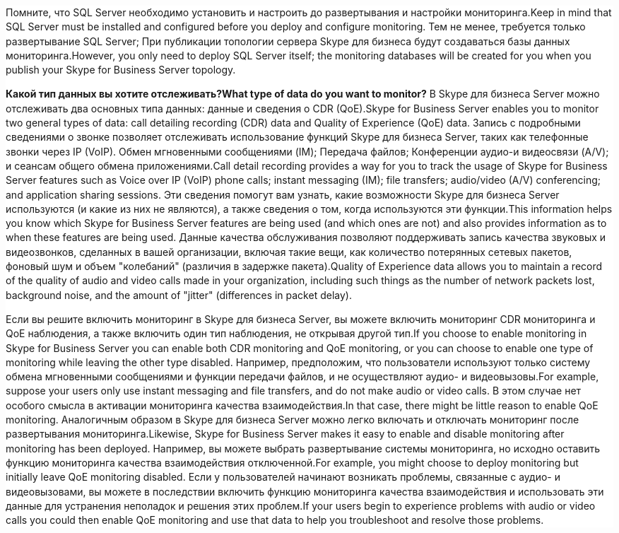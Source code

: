 <span data-ttu-id="70239-151">Помните, что SQL Server необходимо установить и настроить до развертывания и настройки мониторинга.</span><span class="sxs-lookup"><span data-stu-id="70239-151">Keep in mind that SQL Server must be installed and configured before you deploy and configure monitoring.</span></span> <span data-ttu-id="70239-152">Тем не менее, требуется только развертывание SQL Server; При публикации топологии сервера Skype для бизнеса будут создаваться базы данных мониторинга.</span><span class="sxs-lookup"><span data-stu-id="70239-152">However, you only need to deploy SQL Server itself; the monitoring databases will be created for you when you publish your Skype for Business Server topology.</span></span>

 <span data-ttu-id="70239-153">**Какой тип данных вы хотите отслеживать?**</span><span class="sxs-lookup"><span data-stu-id="70239-153">**What type of data do you want to monitor?**</span></span> <span data-ttu-id="70239-154">В Skype для бизнеса Server можно отслеживать два основных типа данных: данные и сведения о CDR (QoE).</span><span class="sxs-lookup"><span data-stu-id="70239-154">Skype for Business Server enables you to monitor two general types of data: call detailing recording (CDR) data and Quality of Experience (QoE) data.</span></span> <span data-ttu-id="70239-155">Запись с подробными сведениями о звонке позволяет отслеживать использование функций Skype для бизнеса Server, таких как телефонные звонки через IP (VoIP). Обмен мгновенными сообщениями (IM); Передача файлов; Конференции аудио-и видеосвязи (A/V); и сеансам общего обмена приложениями.</span><span class="sxs-lookup"><span data-stu-id="70239-155">Call detail recording provides a way for you to track the usage of Skype for Business Server features such as Voice over IP (VoIP) phone calls; instant messaging (IM); file transfers; audio/video (A/V) conferencing; and application sharing sessions.</span></span> <span data-ttu-id="70239-156">Эти сведения помогут вам узнать, какие возможности Skype для бизнеса Server используются (и какие из них не являются), а также сведения о том, когда используются эти функции.</span><span class="sxs-lookup"><span data-stu-id="70239-156">This information helps you know which Skype for Business Server features are being used (and which ones are not) and also provides information as to when these features are being used.</span></span> <span data-ttu-id="70239-157">Данные качества обслуживания позволяют поддерживать запись качества звуковых и видеозвонков, сделанных в вашей организации, включая такие вещи, как количество потерянных сетевых пакетов, фоновый шум и объем "колебаний" (различия в задержке пакета).</span><span class="sxs-lookup"><span data-stu-id="70239-157">Quality of Experience data allows you to maintain a record of the quality of audio and video calls made in your organization, including such things as the number of network packets lost, background noise, and the amount of "jitter" (differences in packet delay).</span></span>

<span data-ttu-id="70239-158">Если вы решите включить мониторинг в Skype для бизнеса Server, вы можете включить мониторинг CDR мониторинга и QoE наблюдения, а также включить один тип наблюдения, не открывая другой тип.</span><span class="sxs-lookup"><span data-stu-id="70239-158">If you choose to enable monitoring in Skype for Business Server you can enable both CDR monitoring and QoE monitoring, or you can choose to enable one type of monitoring while leaving the other type disabled.</span></span> <span data-ttu-id="70239-159">Например, предположим, что пользователи используют только систему обмена мгновенными сообщениями и функции передачи файлов, и не осуществляют аудио- и видеовызовы.</span><span class="sxs-lookup"><span data-stu-id="70239-159">For example, suppose your users only use instant messaging and file transfers, and do not make audio or video calls.</span></span> <span data-ttu-id="70239-160">В этом случае нет особого смысла в активации мониторинга качества взаимодействия.</span><span class="sxs-lookup"><span data-stu-id="70239-160">In that case, there might be little reason to enable QoE monitoring.</span></span> <span data-ttu-id="70239-161">Аналогичным образом в Skype для бизнеса Server можно легко включать и отключать мониторинг после развертывания мониторинга.</span><span class="sxs-lookup"><span data-stu-id="70239-161">Likewise, Skype for Business Server makes it easy to enable and disable monitoring after monitoring has been deployed.</span></span> <span data-ttu-id="70239-162">Например, вы можете выбрать развертывание системы мониторинга, но исходно оставить функцию мониторинга качества взаимодействия отключенной.</span><span class="sxs-lookup"><span data-stu-id="70239-162">For example, you might choose to deploy monitoring but initially leave QoE monitoring disabled.</span></span> <span data-ttu-id="70239-163">Если у пользователей начинают возникать проблемы, связанные с аудио- и видеовызовами, вы можете в последствии включить функцию мониторинга качества взаимодействия и использовать эти данные для устранения неполадок и решения этих проблем.</span><span class="sxs-lookup"><span data-stu-id="70239-163">If your users begin to experience problems with audio or video calls you could then enable QoE monitoring and use that data to help you troubleshoot and resolve those problems.</span></span>
